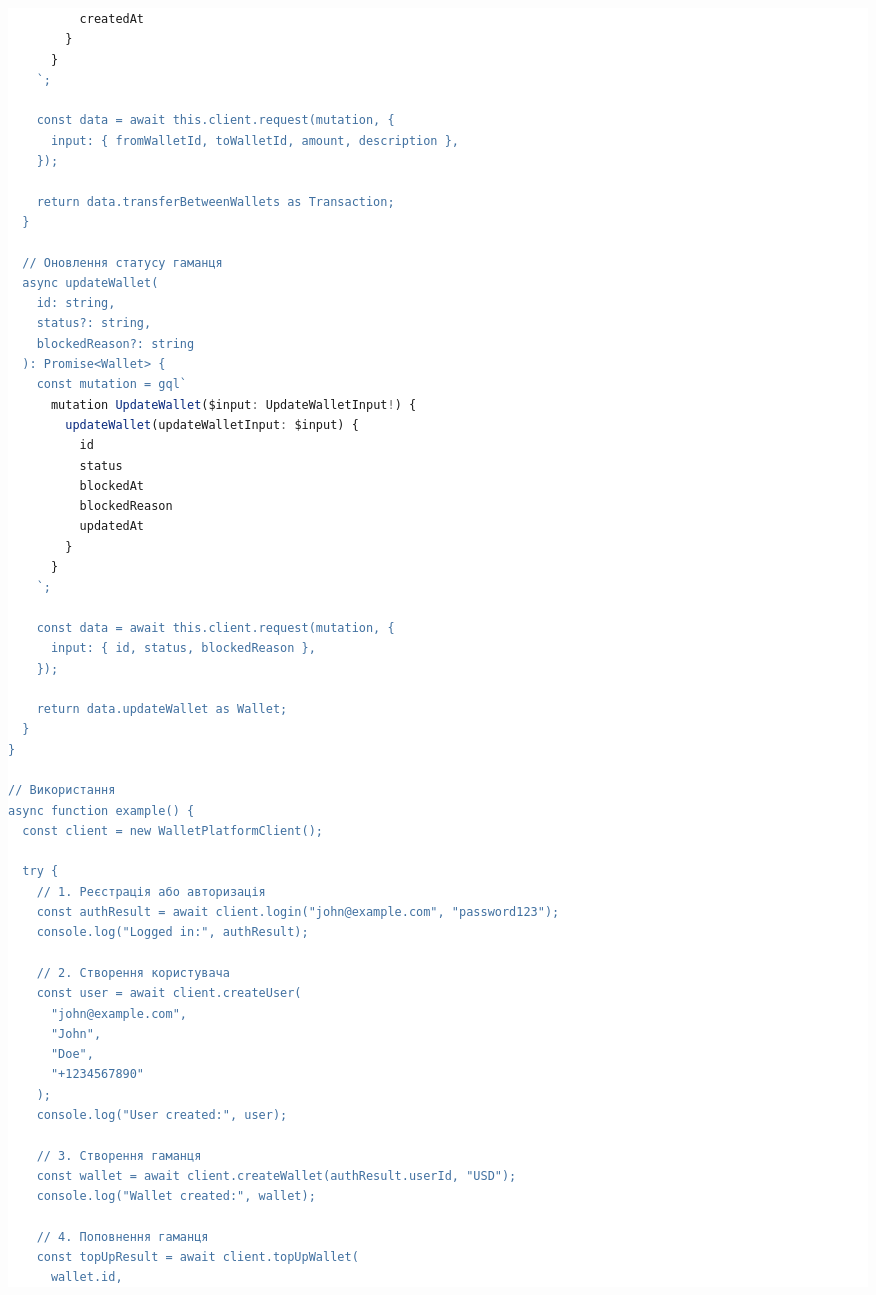 ```typescript
          createdAt
        }
      }
    `;

    const data = await this.client.request(mutation, {
      input: { fromWalletId, toWalletId, amount, description },
    });

    return data.transferBetweenWallets as Transaction;
  }

  // Оновлення статусу гаманця
  async updateWallet(
    id: string,
    status?: string,
    blockedReason?: string
  ): Promise<Wallet> {
    const mutation = gql`
      mutation UpdateWallet($input: UpdateWalletInput!) {
        updateWallet(updateWalletInput: $input) {
          id
          status
          blockedAt
          blockedReason
          updatedAt
        }
      }
    `;

    const data = await this.client.request(mutation, {
      input: { id, status, blockedReason },
    });

    return data.updateWallet as Wallet;
  }
}

// Використання
async function example() {
  const client = new WalletPlatformClient();

  try {
    // 1. Реєстрація або авторизація
    const authResult = await client.login("john@example.com", "password123");
    console.log("Logged in:", authResult);

    // 2. Створення користувача
    const user = await client.createUser(
      "john@example.com",
      "John",
      "Doe",
      "+1234567890"
    );
    console.log("User created:", user);

    // 3. Створення гаманця
    const wallet = await client.createWallet(authResult.userId, "USD");
    console.log("Wallet created:", wallet);

    // 4. Поповнення гаманця
    const topUpResult = await client.topUpWallet(
      wallet.id,
```